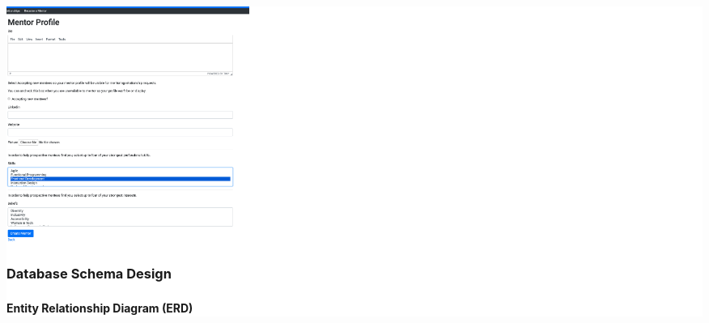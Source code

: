<img src="./docs/new-mentor-form.png" alt="" width=300px>

### Database Schema Design

#### Entity Relationship Diagram (ERD)
